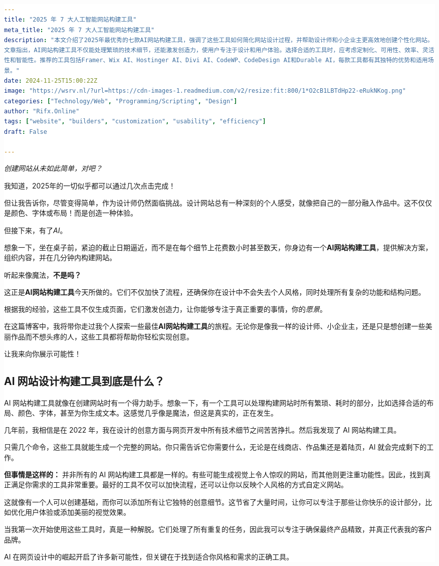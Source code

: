 ```yaml
---
title: "2025 年 7 大人工智能网站构建工具"
meta_title: "2025 年 7 大人工智能网站构建工具"
description: "本文介绍了2025年最优秀的七款AI网站构建工具，强调了这些工具如何简化网站设计过程，并帮助设计师和小企业主更高效地创建个性化网站。文章指出，AI网站构建工具不仅能处理繁琐的技术细节，还能激发创造力，使用户专注于设计和用户体验。选择合适的工具时，应考虑定制化、可用性、效率、灵活性和智能性。推荐的工具包括Framer、Wix AI、Hostinger AI、Divi AI、CodeWP、CodeDesign AI和Durable AI，每款工具都有其独特的优势和适用场景。"
date: 2024-11-25T15:00:22Z
image: "https://wsrv.nl/?url=https://cdn-images-1.readmedium.com/v2/resize:fit:800/1*O2cB1LBTdHp22-eRukNKog.png"
categories: ["Technology/Web", "Programming/Scripting", "Design"]
author: "Rifx.Online"
tags: ["website", "builders", "customization", "usability", "efficiency"]
draft: False

---
```






*创建网站从未如此简单，对吧？*

我知道，2025年的一切似乎都可以通过几次点击完成！

但让我告诉你，尽管变得简单，作为设计师仍然面临挑战。设计网站总有一种深刻的个人感受，就像把自己的一部分融入作品中。这不仅仅是颜色、字体或布局！而是创造一种体验。

但接下来，有了*AI*。

想象一下，坐在桌子前，紧迫的截止日期逼近，而不是在每个细节上花费数小时甚至数天，你身边有一个**AI网站构建工具**，提供解决方案，组织内容，并在几分钟内构建网站。

听起来像魔法，**不是吗？**

这正是**AI网站构建工具**今天所做的。它们不仅加快了流程，还确保你在设计中不会失去个人风格，同时处理所有复杂的功能和结构问题。

根据我的经验，这些工具不仅生成页面，它们激发创造力，让你能够专注于真正重要的事情，你的*愿景*。

在这篇博客中，我将带你走过我个人探索一些最佳**AI网站构建工具**的旅程。无论你是像我一样的设计师、小企业主，还是只是想创建一些美丽作品而不想头疼的人，这些工具都将帮助你轻松实现创意。

让我来向你展示可能性！

## AI 网站设计构建工具到底是什么？

AI 网站构建工具就像在创建网站时有一个得力助手。想象一下，有一个工具可以处理构建网站时所有繁琐、耗时的部分，比如选择合适的布局、颜色、字体，甚至为你生成文本。这感觉几乎像是魔法，但这是真实的，正在发生。

几年前，我相信是在 2022 年，我在设计的创意方面与网页开发中所有技术细节之间苦苦挣扎。然后我发现了 AI 网站构建工具。

只需几个命令，这些工具就能生成一个完整的网站。你只需告诉它你需要什么，无论是在线商店、作品集还是着陆页，AI 就会完成剩下的工作。

**但事情是这样的：** 并非所有的 AI 网站构建工具都是一样的。有些可能生成视觉上令人惊叹的网站，而其他则更注重功能性。因此，找到真正满足你需求的工具非常重要。最好的工具不仅可以加快流程，还可以让你以反映个人风格的方式自定义网站。

这就像有一个人可以创建基础，而你可以添加所有让它独特的创意细节。这节省了大量时间，让你可以专注于那些让你快乐的设计部分，比如优化用户体验或添加美丽的视觉效果。

当我第一次开始使用这些工具时，真是一种解脱。它们处理了所有重复的任务，因此我可以专注于确保最终产品精致，并真正代表我的客户品牌。

AI 在网页设计中的崛起开启了许多新可能性，但关键在于找到适合你风格和需求的正确工具。
